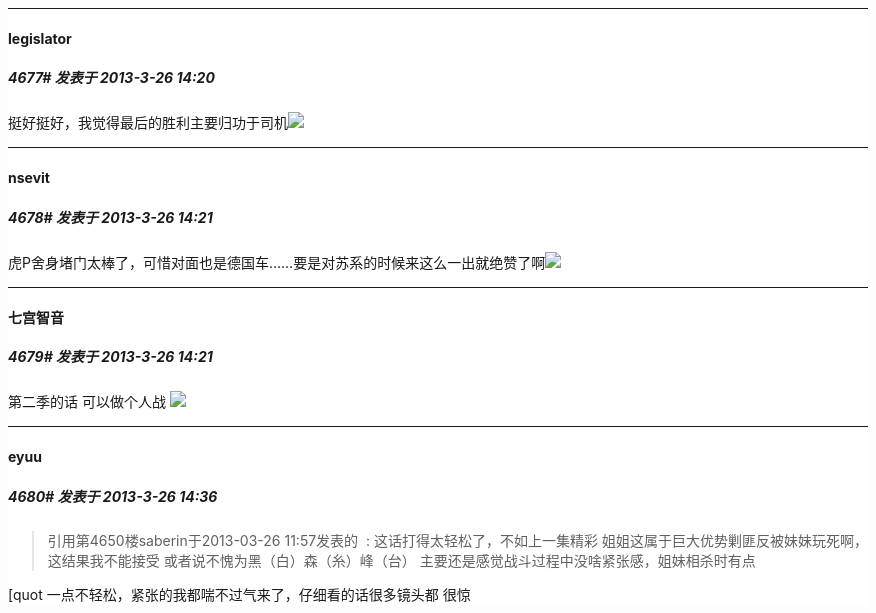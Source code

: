 


-----

####  legislator  
##### 4677#       发表于 2013-3-26 14:20




挺好挺好，我觉得最后的胜利主要归功于司机<img src="https://static.saraba1st.com/image/smiley/face/119.gif" referrerpolicy="no-referrer">







-----

####  nsevit  
##### 4678#       发表于 2013-3-26 14:21




虎P舍身堵门太棒了，可惜对面也是德国车……要是对苏系的时候来这么一出就绝赞了啊<img src="https://static.saraba1st.com/image/smiley/face/161.jpg" referrerpolicy="no-referrer">







-----

####  七宫智音  
##### 4679#       发表于 2013-3-26 14:21




第二季的话 可以做个人战 <img src="https://static.saraba1st.com/image/smiley/face/151.gif" referrerpolicy="no-referrer">







-----

####  eyuu  
##### 4680#       发表于 2013-3-26 14:36



<blockquote>引用第4650楼saberin于2013-03-26 11:57发表的  :
这话打得太轻松了，不如上一集精彩
姐姐这属于巨大优势剿匪反被妹妹玩死啊，这结果我不能接受
或者说不愧为黑（白）森（糸）峰（台） 
主要还是感觉战斗过程中没啥紧张感，姐妹相杀时有点</blockquote>[quot
一点不轻松，紧张的我都喘不过气来了，仔细看的话很多镜头都
很惊
